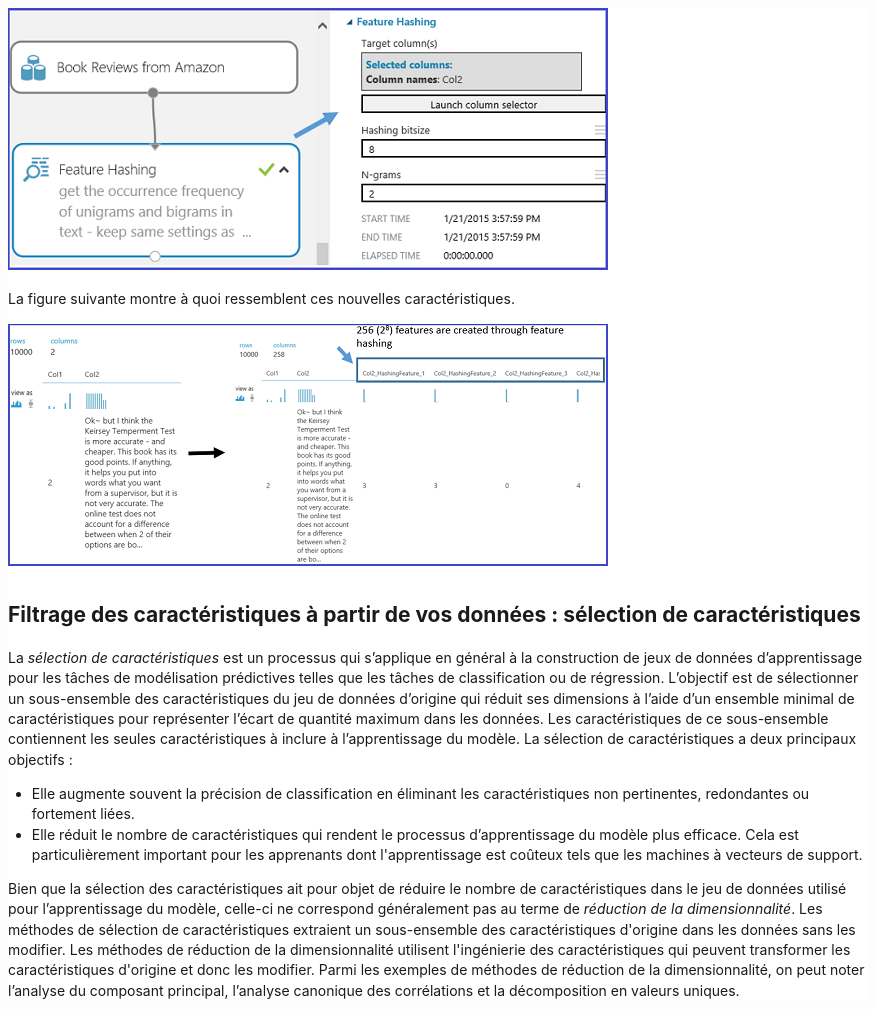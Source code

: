 ![Module hachage de caractéristiques](./media/machine-learning-feature-selection-and-engineering/feature-Hashing1.png)

La figure suivante montre à quoi ressemblent ces nouvelles caractéristiques.

![Exemple de hachage de caractéristiques](./media/machine-learning-feature-selection-and-engineering/feature-Hashing2.png)

## <a name="filtering-features-from-your-data--feature-selection"></a>Filtrage des caractéristiques à partir de vos données : sélection de caractéristiques
La *sélection de caractéristiques* est un processus qui s’applique en général à la construction de jeux de données d’apprentissage pour les tâches de modélisation prédictives telles que les tâches de classification ou de régression. L’objectif est de sélectionner un sous-ensemble des caractéristiques du jeu de données d’origine qui réduit ses dimensions à l’aide d’un ensemble minimal de caractéristiques pour représenter l’écart de quantité maximum dans les données. Les caractéristiques de ce sous-ensemble contiennent les seules caractéristiques à inclure à l’apprentissage du modèle. La sélection de caractéristiques a deux principaux objectifs :

* Elle augmente souvent la précision de classification en éliminant les caractéristiques non pertinentes, redondantes ou fortement liées.
* Elle réduit le nombre de caractéristiques qui rendent le processus d’apprentissage du modèle plus efficace. Cela est particulièrement important pour les apprenants dont l'apprentissage est coûteux tels que les machines à vecteurs de support.

Bien que la sélection des caractéristiques ait pour objet de réduire le nombre de caractéristiques dans le jeu de données utilisé pour l’apprentissage du modèle, celle-ci ne correspond généralement pas au terme de *réduction de la dimensionnalité*. Les méthodes de sélection de caractéristiques extraient un sous-ensemble des caractéristiques d'origine dans les données sans les modifier.  Les méthodes de réduction de la dimensionnalité utilisent l'ingénierie des caractéristiques qui peuvent transformer les caractéristiques d'origine et donc les modifier. Parmi les exemples de méthodes de réduction de la dimensionnalité, on peut noter l’analyse du composant principal, l’analyse canonique des corrélations et la décomposition en valeurs uniques.
